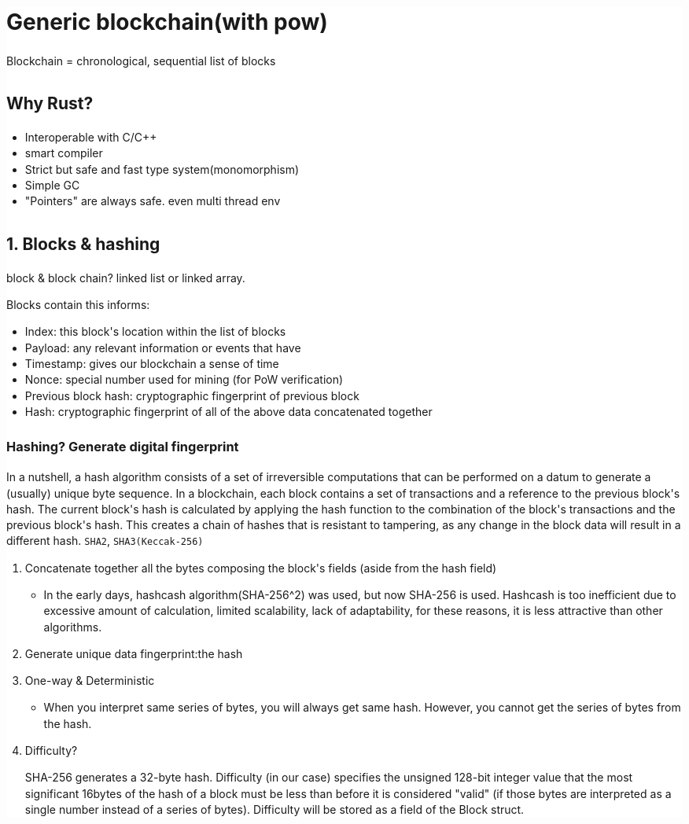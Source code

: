 # Generic blockchain(with pow)
Blockchain = chronological, sequential list of blocks

## Why Rust?

- Interoperable with C/C++
- smart compiler
- Strict but safe and fast type system(monomorphism)
- Simple GC
- "Pointers" are always safe. even multi thread env


## 1. Blocks & hashing
block & block chain? linked list or linked array. 

Blocks contain this informs:
- Index: this block's location within the list of blocks
- Payload: any relevant information or events that have
- Timestamp: gives our blockchain a sense of time
- Nonce: special number used for mining (for PoW verification)
- Previous block hash: cryptographic fingerprint of previous block
- Hash: cryptographic fingerprint of all of the above data concatenated together

### Hashing? Generate digital fingerprint

In a nutshell, a hash algorithm consists of a set of irreversible computations
that can be performed on a datum to generate a (usually) unique byte sequence.
In a blockchain, each block contains a set of transactions and
a reference to the previous block's hash. The current block's hash is calculated by
applying the hash function to the combination of the block's transactions and
the previous block's hash. This creates a chain of hashes that is resistant to tampering,
as any change in the block data will result in a different hash.
`SHA2`, `SHA3(Keccak-256)`

1. Concatenate together all the bytes composing the block's fields
   (aside from the hash field) 
   - In the early days, hashcash algorithm(SHA-256^2) was used,
   but now SHA-256 is used. Hashcash is too inefficient due to excessive amount of calculation,
   limited scalability, lack of adaptability, for these reasons, it is less attractive than other algorithms.
2. Generate unique data fingerprint:the hash
3. One-way & Deterministic
   - When you interpret same series of bytes, you will always get same hash. 
     However, you cannot get the series of bytes from the hash.


4. Difficulty?
   
   SHA-256 generates a 32-byte hash. Difficulty (in our case) specifies the unsigned 128-bit
   integer value that the most significant 16bytes of the hash of a block must be less than
   before it is considered "valid" (if those bytes are interpreted as a single number instead
   of a series of bytes). Difficulty will be stored as a field of the Block struct.
   